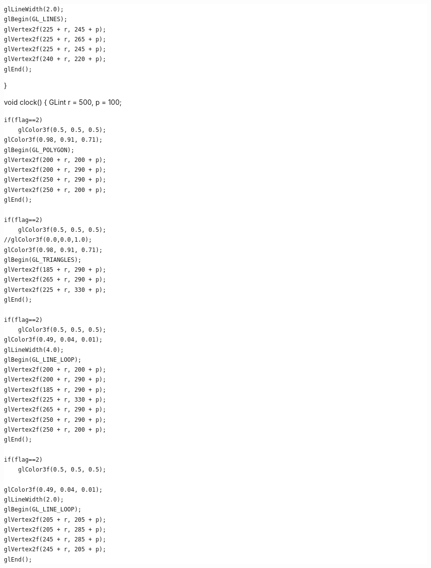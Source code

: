     glLineWidth(2.0);
    glBegin(GL_LINES);
    glVertex2f(225 + r, 245 + p);
    glVertex2f(225 + r, 265 + p);
    glVertex2f(225 + r, 245 + p);
    glVertex2f(240 + r, 220 + p);
    glEnd();
 
}

void clock()
{
    GLint r = 500, p = 100;
    
    if(flag==2)
        glColor3f(0.5, 0.5, 0.5);
    glColor3f(0.98, 0.91, 0.71);
    glBegin(GL_POLYGON);
    glVertex2f(200 + r, 200 + p);
    glVertex2f(200 + r, 290 + p);
    glVertex2f(250 + r, 290 + p);
    glVertex2f(250 + r, 200 + p);
    glEnd();
    
    if(flag==2)
        glColor3f(0.5, 0.5, 0.5);
    //glColor3f(0.0,0.0,1.0);
    glColor3f(0.98, 0.91, 0.71);
    glBegin(GL_TRIANGLES);
    glVertex2f(185 + r, 290 + p);
    glVertex2f(265 + r, 290 + p);
    glVertex2f(225 + r, 330 + p);
    glEnd();
    
    if(flag==2)
        glColor3f(0.5, 0.5, 0.5);
    glColor3f(0.49, 0.04, 0.01);
    glLineWidth(4.0);
    glBegin(GL_LINE_LOOP);
    glVertex2f(200 + r, 200 + p);
    glVertex2f(200 + r, 290 + p);
    glVertex2f(185 + r, 290 + p);
    glVertex2f(225 + r, 330 + p);
    glVertex2f(265 + r, 290 + p);
    glVertex2f(250 + r, 290 + p);
    glVertex2f(250 + r, 200 + p);
    glEnd();
    
    if(flag==2)
        glColor3f(0.5, 0.5, 0.5);
    
    glColor3f(0.49, 0.04, 0.01);
    glLineWidth(2.0);
    glBegin(GL_LINE_LOOP);
    glVertex2f(205 + r, 205 + p);
    glVertex2f(205 + r, 285 + p);
    glVertex2f(245 + r, 285 + p);
    glVertex2f(245 + r, 205 + p);
    glEnd();
    